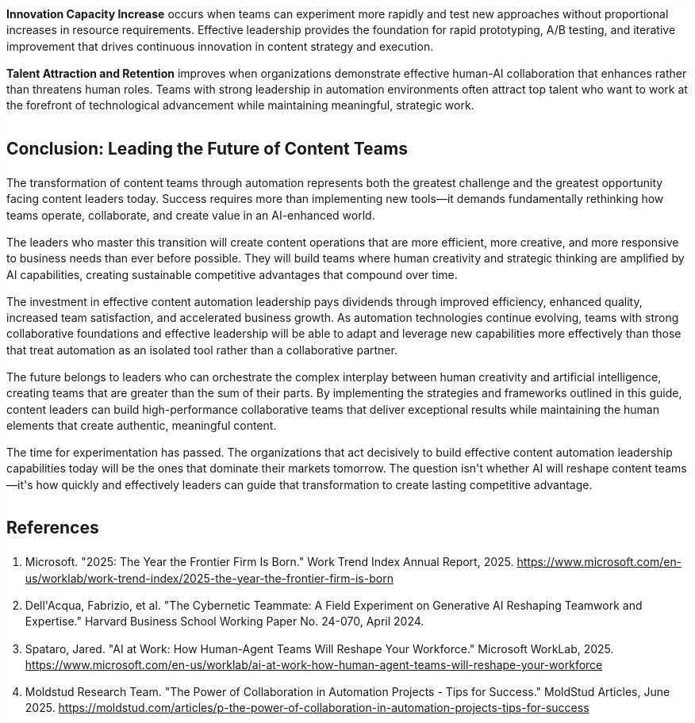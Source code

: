 **Innovation Capacity Increase** occurs when teams can experiment more rapidly and test new approaches without proportional increases in resource requirements. Effective leadership provides the foundation for rapid prototyping, A/B testing, and iterative improvement that drives continuous innovation in content strategy and execution.

**Talent Attraction and Retention** improves when organizations demonstrate effective human-AI collaboration that enhances rather than threatens human roles. Teams with strong leadership in automation environments often attract top talent who want to work at the forefront of technological advancement while maintaining meaningful, strategic work.

## Conclusion: Leading the Future of Content Teams

The transformation of content teams through automation represents both the greatest challenge and the greatest opportunity facing content leaders today. Success requires more than implementing new tools—it demands fundamentally rethinking how teams operate, collaborate, and create value in an AI-enhanced world.

The leaders who master this transition will create content operations that are more efficient, more creative, and more responsive to business needs than ever before possible. They will build teams where human creativity and strategic thinking are amplified by AI capabilities, creating sustainable competitive advantages that compound over time.

The investment in effective content automation leadership pays dividends through improved efficiency, enhanced quality, increased team satisfaction, and accelerated business growth. As automation technologies continue evolving, teams with strong collaborative foundations and effective leadership will be able to adapt and leverage new capabilities more effectively than those that treat automation as an isolated tool rather than a collaborative partner.

The future belongs to leaders who can orchestrate the complex interplay between human creativity and artificial intelligence, creating teams that are greater than the sum of their parts. By implementing the strategies and frameworks outlined in this guide, content leaders can build high-performance collaborative teams that deliver exceptional results while maintaining the human elements that create authentic, meaningful content.

The time for experimentation has passed. The organizations that act decisively to build effective content automation leadership capabilities today will be the ones that dominate their markets tomorrow. The question isn't whether AI will reshape content teams—it's how quickly and effectively leaders can guide that transformation to create lasting competitive advantage.

## References

1. Microsoft. "2025: The Year the Frontier Firm Is Born." Work Trend Index Annual Report, 2025. https://www.microsoft.com/en-us/worklab/work-trend-index/2025-the-year-the-frontier-firm-is-born

2. Dell'Acqua, Fabrizio, et al. "The Cybernetic Teammate: A Field Experiment on Generative AI Reshaping Teamwork and Expertise." Harvard Business School Working Paper No. 24-070, April 2024.

3. Spataro, Jared. "AI at Work: How Human-Agent Teams Will Reshape Your Workforce." Microsoft WorkLab, 2025. https://www.microsoft.com/en-us/worklab/ai-at-work-how-human-agent-teams-will-reshape-your-workforce

4. Moldstud Research Team. "The Power of Collaboration in Automation Projects - Tips for Success." MoldStud Articles, June 2025. https://moldstud.com/articles/p-the-power-of-collaboration-in-automation-projects-tips-for-success
